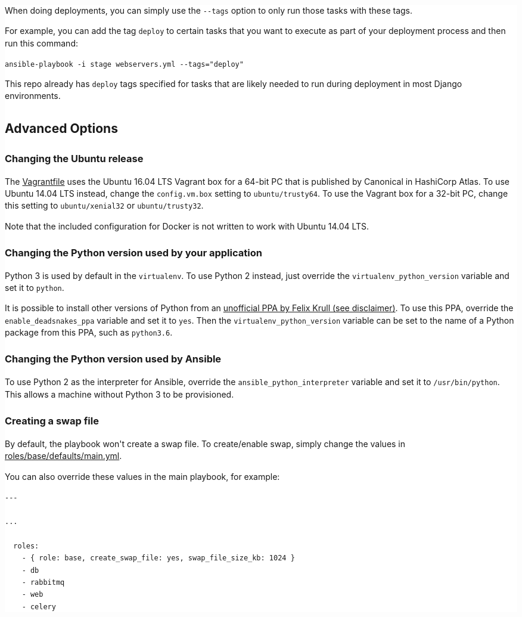 When doing deployments, you can simply use the `--tags` option to only run those tasks with these tags.

For example, you can add the tag `deploy` to certain tasks that you want to execute as part of your deployment process and then run this command:

```
ansible-playbook -i stage webservers.yml --tags="deploy"
```

This repo already has `deploy` tags specified for tasks that are likely needed to run during deployment in most Django environments.

## Advanced Options

### Changing the Ubuntu release

The [Vagrantfile](Vagrantfile) uses the Ubuntu 16.04 LTS Vagrant box for a 64-bit PC that is published by Canonical in HashiCorp Atlas. To use Ubuntu 14.04 LTS instead, change the `config.vm.box` setting to `ubuntu/trusty64`. To use the Vagrant box for a 32-bit PC, change this setting to `ubuntu/xenial32` or `ubuntu/trusty32`.

Note that the included configuration for Docker is not written to work with Ubuntu 14.04 LTS.

### Changing the Python version used by your application

Python 3 is used by default in the `virtualenv`. To use Python 2 instead, just override the `virtualenv_python_version` variable and set it to `python`.

It is possible to install other versions of Python from an [unofficial PPA by Felix Krull (see disclaimer)](https://launchpad.net/~fkrull/+archive/ubuntu/deadsnakes/?field.series_filter=xenial). To use this PPA, override the `enable_deadsnakes_ppa` variable and set it to `yes`. Then the `virtualenv_python_version` variable can be set to the name of a Python package from this PPA, such as `python3.6`.

### Changing the Python version used by Ansible

To use Python 2 as the interpreter for Ansible, override the `ansible_python_interpreter` variable and set it to `/usr/bin/python`. This allows a machine without Python 3 to be provisioned.

### Creating a swap file

By default, the playbook won't create a swap file.  To create/enable swap, simply change the values in [roles/base/defaults/main.yml](roles/base/defaults/main.yml).

You can also override these values in the main playbook, for example:

```
---

...

  roles:
    - { role: base, create_swap_file: yes, swap_file_size_kb: 1024 }
    - db
    - rabbitmq
    - web
    - celery
```
